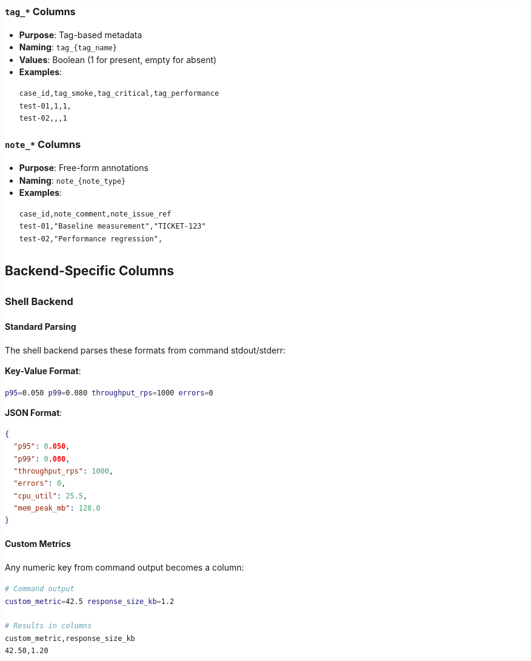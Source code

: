 ### `tag_*` Columns  
- **Purpose**: Tag-based metadata
- **Naming**: `tag_{tag_name}`
- **Values**: Boolean (1 for present, empty for absent)
- **Examples**:
  ```csv
  case_id,tag_smoke,tag_critical,tag_performance
  test-01,1,1,
  test-02,,,1
  ```

### `note_*` Columns
- **Purpose**: Free-form annotations
- **Naming**: `note_{note_type}`
- **Examples**:
  ```csv
  case_id,note_comment,note_issue_ref
  test-01,"Baseline measurement","TICKET-123"
  test-02,"Performance regression",
  ```

## Backend-Specific Columns

### Shell Backend

#### Standard Parsing
The shell backend parses these formats from command stdout/stderr:

**Key-Value Format**:
```bash
p95=0.050 p99=0.080 throughput_rps=1000 errors=0
```

**JSON Format**:
```json
{
  "p95": 0.050,
  "p99": 0.080,
  "throughput_rps": 1000,
  "errors": 0,
  "cpu_util": 25.5,
  "mem_peak_mb": 128.0
}
```

#### Custom Metrics
Any numeric key from command output becomes a column:
```bash
# Command output
custom_metric=42.5 response_size_kb=1.2

# Results in columns
custom_metric,response_size_kb
42.50,1.20
```
